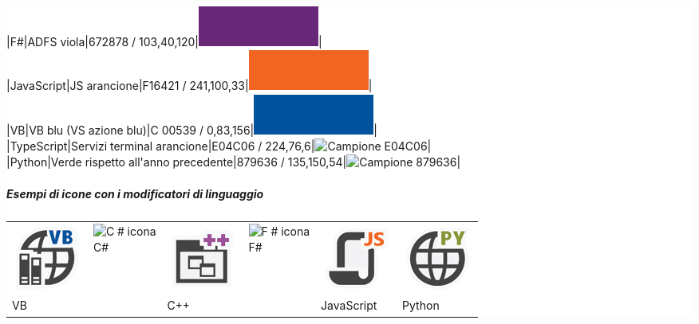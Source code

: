 |F#|ADFS viola|672878 / 103,40,120|![Campione 672878](../../extensibility/ux-guidelines/media/0405_672878.png "0405_672878")|  
|JavaScript|JS arancione|F16421 / 241,100,33|![Campione F16421](../../extensibility/ux-guidelines/media/0405_f16421.png "0405_F16421")|  
|VB|VB blu (VS azione blu)|C 00539 / 0,83,156|![Campione 00539c](../../extensibility/ux-guidelines/media/0405_00539c.png "0405_00539C")|  
|TypeScript|Servizi terminal arancione|E04C06 / 224,76,6|![Campione E04C06](~/docs/extensibility/ux-guidelines/media/0405_e04c06.png "0405_E04C06")|  
|Python|Verde rispetto all'anno precedente|879636 / 135,150,54|![Campione 879636](~/docs/extensibility/ux-guidelines/media/0405_879636.png "0405_879636")|  
  
##### <a name="examples-of-icons-with-language-modifiers"></a>Esempi di icone con i modificatori di linguaggio  
  
|||||||  
|-|-|-|-|-|-|  
|![Icona di Visual Basic](../../extensibility/ux-guidelines/media/0405-25_vb.png "0405-25_VB")<br />VB|![C &#35; icona](~/docs/extensibility/ux-guidelines/media/0405-26_csharp.png "0405-26_CSharp")<br />C#|![C &#43; &#43; icona](../../extensibility/ux-guidelines/media/0405-27_cplusplus.png "0405-27_CPlusPlus")<br />C++|![F &#35; icona](~/docs/extensibility/ux-guidelines/media/0405-28_fsharp.png "0405-28_FSharp")<br />F#|![Icona di JavaScript](../../extensibility/ux-guidelines/media/0405-29_javascript.png "0405-29_JavaScript")<br />JavaScript|![Icona di Python](../../extensibility/ux-guidelines/media/0405-30_python.png "0405-30_Python")<br />Python|  